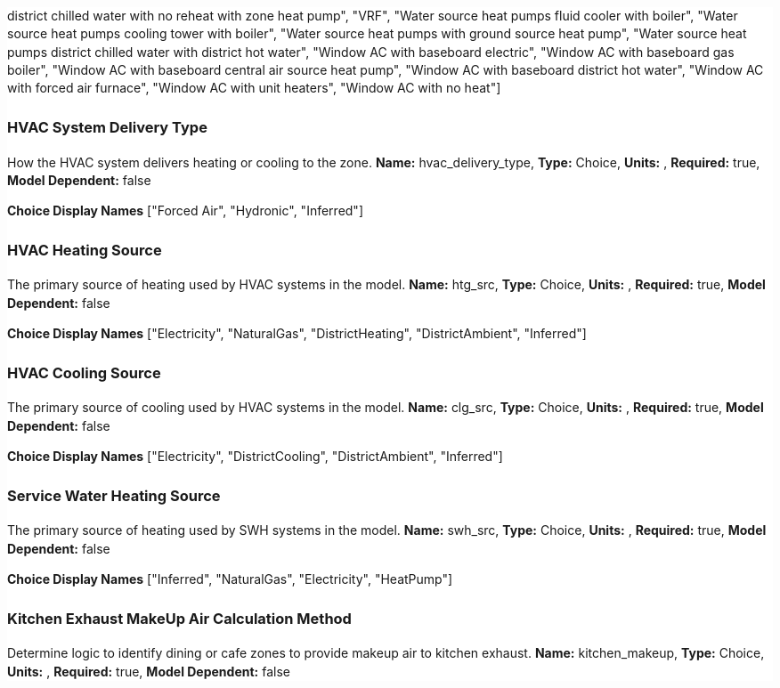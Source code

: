 district chilled water with no reheat with zone heat pump", "VRF", "Water source heat pumps fluid cooler with boiler", "Water source heat pumps cooling tower with boiler", "Water source heat pumps with ground source heat pump", "Water source heat pumps district chilled water with district hot water", "Window AC with baseboard electric", "Window AC with baseboard gas boiler", "Window AC with baseboard central air source heat pump", "Window AC with baseboard district hot water", "Window AC with forced air furnace", "Window AC with unit heaters", "Window AC with no heat"]


### HVAC System Delivery Type
How the HVAC system delivers heating or cooling to the zone.
**Name:** hvac_delivery_type,
**Type:** Choice,
**Units:** ,
**Required:** true,
**Model Dependent:** false

**Choice Display Names** ["Forced Air", "Hydronic", "Inferred"]


### HVAC Heating Source
The primary source of heating used by HVAC systems in the model.
**Name:** htg_src,
**Type:** Choice,
**Units:** ,
**Required:** true,
**Model Dependent:** false

**Choice Display Names** ["Electricity", "NaturalGas", "DistrictHeating", "DistrictAmbient", "Inferred"]


### HVAC Cooling Source
The primary source of cooling used by HVAC systems in the model.
**Name:** clg_src,
**Type:** Choice,
**Units:** ,
**Required:** true,
**Model Dependent:** false

**Choice Display Names** ["Electricity", "DistrictCooling", "DistrictAmbient", "Inferred"]


### Service Water Heating Source
The primary source of heating used by SWH systems in the model.
**Name:** swh_src,
**Type:** Choice,
**Units:** ,
**Required:** true,
**Model Dependent:** false

**Choice Display Names** ["Inferred", "NaturalGas", "Electricity", "HeatPump"]


### Kitchen Exhaust MakeUp Air Calculation Method
Determine logic to identify dining or cafe zones to provide makeup air to kitchen exhaust.
**Name:** kitchen_makeup,
**Type:** Choice,
**Units:** ,
**Required:** true,
**Model Dependent:** false


[//]: # (Only finds value if taxonomy method is added to measure.rb, won't read out of measure.xml)
[//]: # (argument values for template are dynamically generated from current version of the measure. Cannot easily dynamically generate building types since they are not arguments to this measure and are passed in withthe model spaces.)